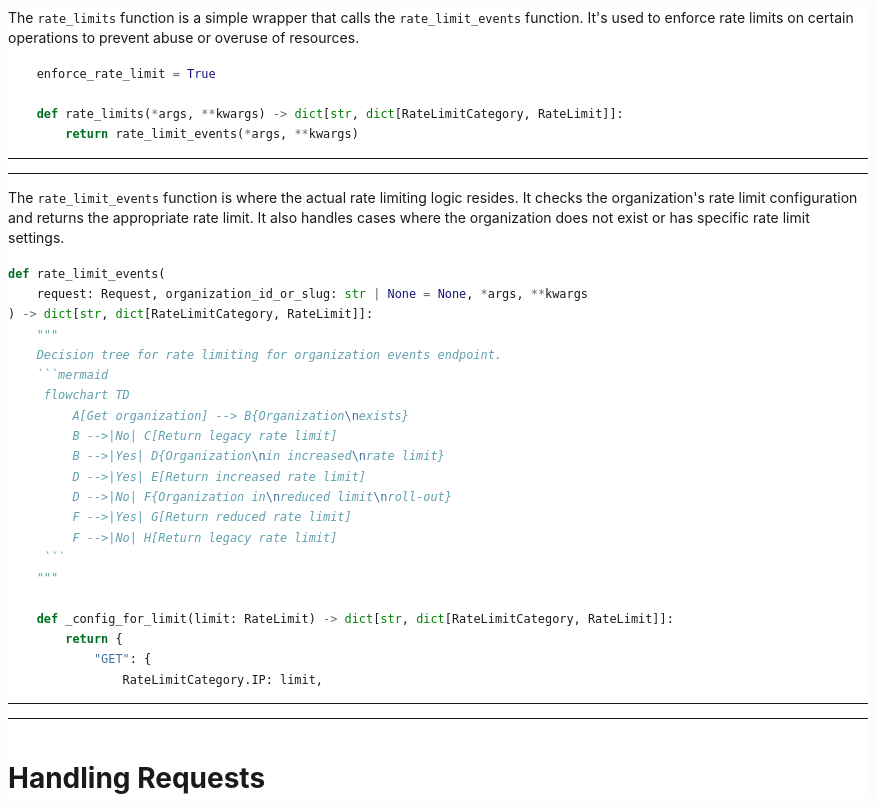 The `rate_limits` function is a simple wrapper that calls the `rate_limit_events` function. It's used to enforce rate limits on certain operations to prevent abuse or overuse of resources.

```python
    enforce_rate_limit = True

    def rate_limits(*args, **kwargs) -> dict[str, dict[RateLimitCategory, RateLimit]]:
        return rate_limit_events(*args, **kwargs)
```

---

</SwmSnippet>

<SwmSnippet path="/src/sentry/api/endpoints/organization_events.py" line="137">

---

The `rate_limit_events` function is where the actual rate limiting logic resides. It checks the organization's rate limit configuration and returns the appropriate rate limit. It also handles cases where the organization does not exist or has specific rate limit settings.

````python
def rate_limit_events(
    request: Request, organization_id_or_slug: str | None = None, *args, **kwargs
) -> dict[str, dict[RateLimitCategory, RateLimit]]:
    """
    Decision tree for rate limiting for organization events endpoint.
    ```mermaid
     flowchart TD
         A[Get organization] --> B{Organization\nexists}
         B -->|No| C[Return legacy rate limit]
         B -->|Yes| D{Organization\nin increased\nrate limit}
         D -->|Yes| E[Return increased rate limit]
         D -->|No| F{Organization in\nreduced limit\nroll-out}
         F -->|Yes| G[Return reduced rate limit]
         F -->|No| H[Return legacy rate limit]
     ```
    """

    def _config_for_limit(limit: RateLimit) -> dict[str, dict[RateLimitCategory, RateLimit]]:
        return {
            "GET": {
                RateLimitCategory.IP: limit,
````

---

</SwmSnippet>

<SwmSnippet path="/src/sentry/api/endpoints/organization_events.py" line="276">

---

# Handling Requests
